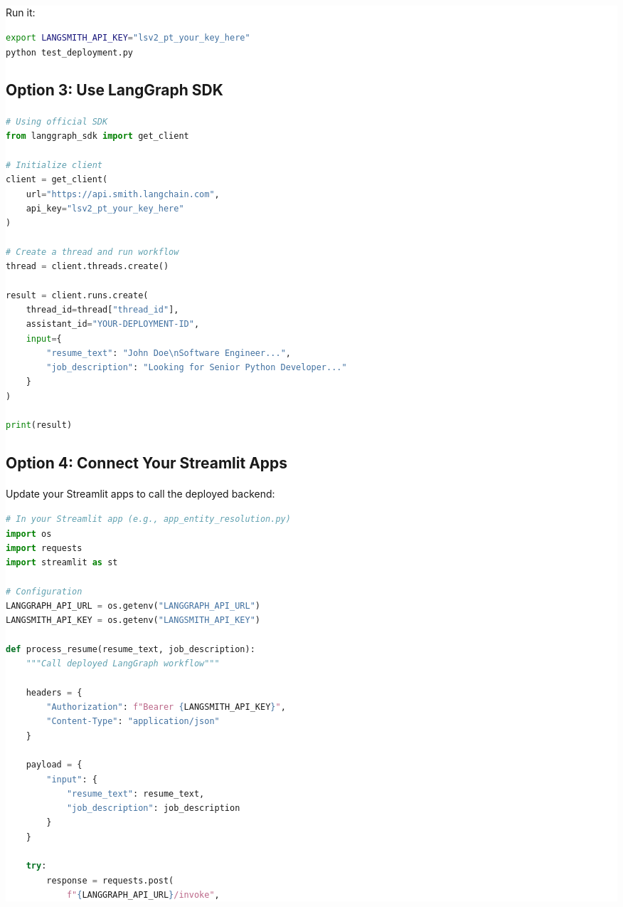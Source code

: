 Run it:
```bash
export LANGSMITH_API_KEY="lsv2_pt_your_key_here"
python test_deployment.py
```

## Option 3: Use LangGraph SDK

```python
# Using official SDK
from langgraph_sdk import get_client

# Initialize client
client = get_client(
    url="https://api.smith.langchain.com",
    api_key="lsv2_pt_your_key_here"
)

# Create a thread and run workflow
thread = client.threads.create()

result = client.runs.create(
    thread_id=thread["thread_id"],
    assistant_id="YOUR-DEPLOYMENT-ID",
    input={
        "resume_text": "John Doe\nSoftware Engineer...",
        "job_description": "Looking for Senior Python Developer..."
    }
)

print(result)
```

## Option 4: Connect Your Streamlit Apps

Update your Streamlit apps to call the deployed backend:

```python
# In your Streamlit app (e.g., app_entity_resolution.py)
import os
import requests
import streamlit as st

# Configuration
LANGGRAPH_API_URL = os.getenv("LANGGRAPH_API_URL")
LANGSMITH_API_KEY = os.getenv("LANGSMITH_API_KEY")

def process_resume(resume_text, job_description):
    """Call deployed LangGraph workflow"""

    headers = {
        "Authorization": f"Bearer {LANGSMITH_API_KEY}",
        "Content-Type": "application/json"
    }

    payload = {
        "input": {
            "resume_text": resume_text,
            "job_description": job_description
        }
    }

    try:
        response = requests.post(
            f"{LANGGRAPH_API_URL}/invoke",
```